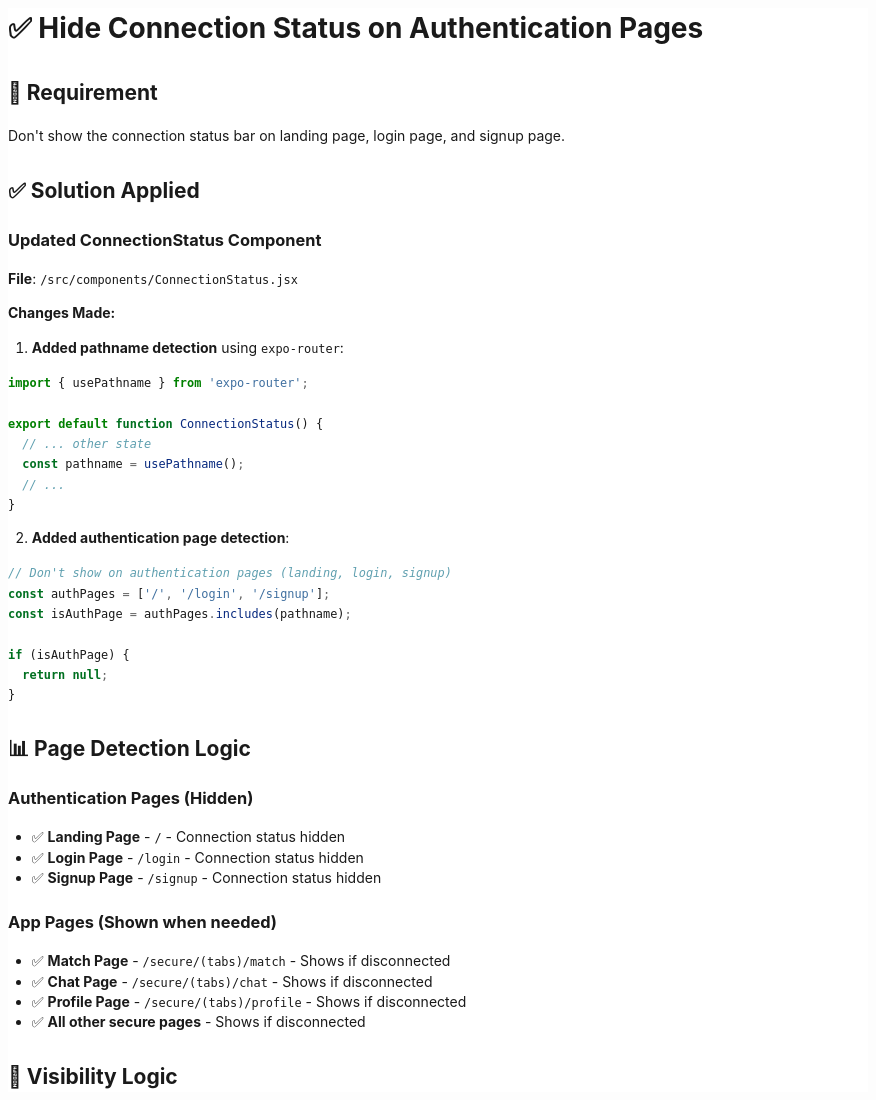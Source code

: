# ✅ Hide Connection Status on Authentication Pages

## 🎯 Requirement
Don't show the connection status bar on landing page, login page, and signup page.

## ✅ Solution Applied

### Updated ConnectionStatus Component
**File**: `/src/components/ConnectionStatus.jsx`

**Changes Made:**

1. **Added pathname detection** using `expo-router`:
```javascript
import { usePathname } from 'expo-router';

export default function ConnectionStatus() {
  // ... other state
  const pathname = usePathname();
  // ...
}
```

2. **Added authentication page detection**:
```javascript
// Don't show on authentication pages (landing, login, signup)
const authPages = ['/', '/login', '/signup'];
const isAuthPage = authPages.includes(pathname);

if (isAuthPage) {
  return null;
}
```

## 📊 Page Detection Logic

### Authentication Pages (Hidden)
- ✅ **Landing Page** - `/` - Connection status hidden
- ✅ **Login Page** - `/login` - Connection status hidden
- ✅ **Signup Page** - `/signup` - Connection status hidden

### App Pages (Shown when needed)
- ✅ **Match Page** - `/secure/(tabs)/match` - Shows if disconnected
- ✅ **Chat Page** - `/secure/(tabs)/chat` - Shows if disconnected
- ✅ **Profile Page** - `/secure/(tabs)/profile` - Shows if disconnected
- ✅ **All other secure pages** - Shows if disconnected

## 🎯 Visibility Logic
